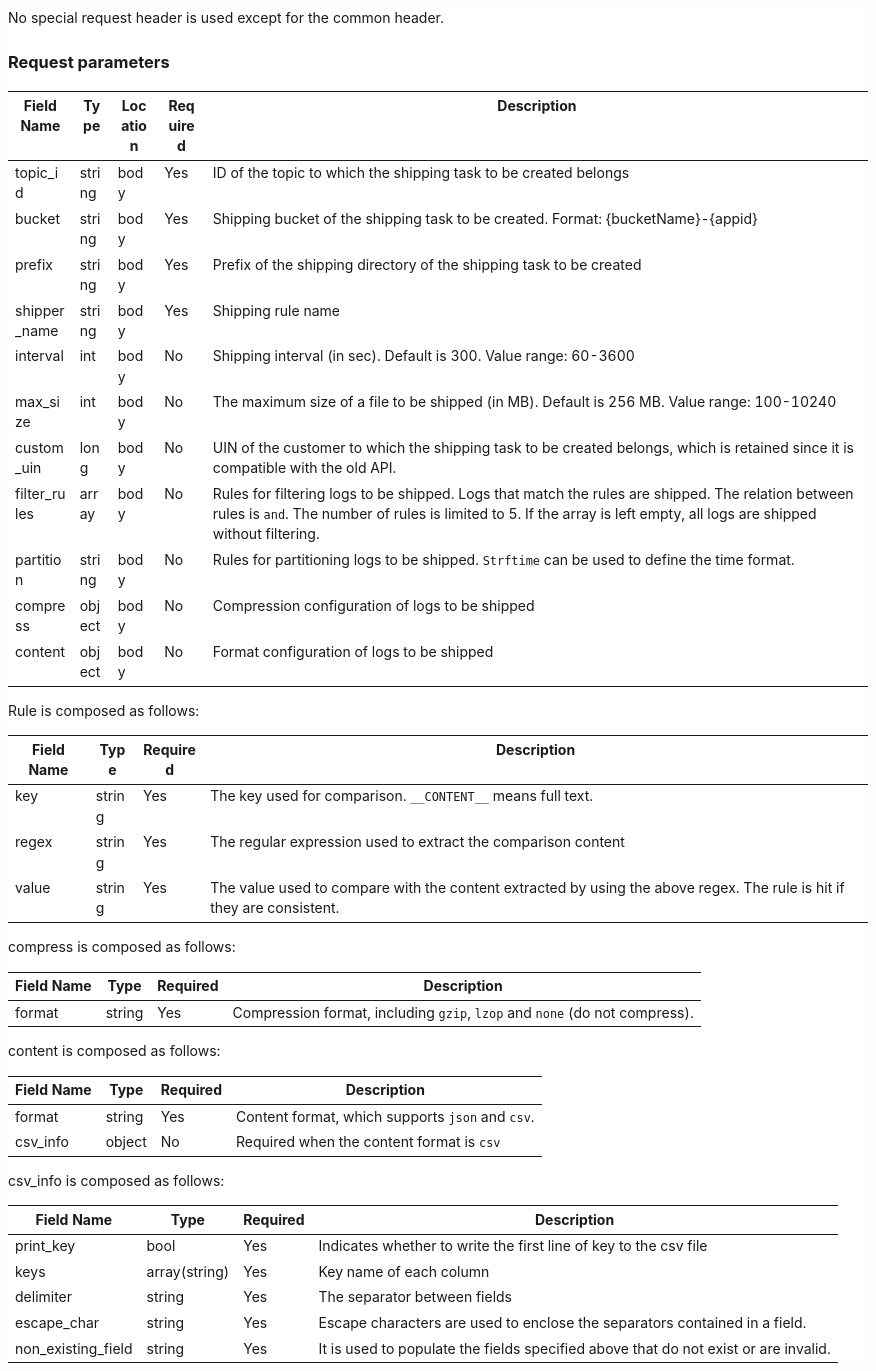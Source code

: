 No special request header is used except for the common header.

### Request parameters

| Field Name | Type | Location | Required | Description |
| ------------ | ------ | ---- | ---- | ------------------------------------------------------------ |
| topic_id | string | body | Yes | ID of the topic to which the shipping task to be created belongs |
| bucket | string | body | Yes | Shipping bucket of the shipping task to be created. Format: {bucketName}-{appid} |
| prefix | string | body | Yes | Prefix of the shipping directory of the shipping task to be created |
| shipper_name | string | body | Yes | Shipping rule name |
| interval | int | body | No | Shipping interval (in sec). Default is 300. Value range: 60-3600 |
| max_size | int | body | No | The maximum size of a file to be shipped (in MB). Default is 256 MB. Value range: 100-10240 |
| custom_uin | long | body | No | UIN of the customer to which the shipping task to be created belongs, which is retained since it is compatible with the old API. |
| filter_rules | array | body | No | Rules for filtering logs to be shipped. Logs that match the rules are shipped. The relation between rules is `and`. The number of rules is limited to 5. If the array is left empty, all logs are shipped without filtering. |
| partition | string | body | No | Rules for partitioning logs to be shipped. `Strftime` can be used to define the time format. |
| compress | object | body | No | Compression configuration of logs to be shipped |
| content | object | body | No | Format configuration of logs to be shipped |

Rule is composed as follows:

| Field Name | Type | Required | Description |
| ------ | ------ | ---- | ----------------------------------------------------- |
| key | string | Yes | The key used for comparison. `__CONTENT__` means full text. |
| regex | string | Yes | The regular expression used to extract the comparison content |
| value | string | Yes | The value used to compare with the content extracted by using the above regex. The rule is hit if they are consistent. |

compress is composed as follows:

| Field Name | Type | Required | Description |
| ------ | ------ | ---- | ------------------------------------------ |
| format | string | Yes | Compression format, including `gzip`, `lzop` and `none` (do not compress). |

content is composed as follows:

| Field Name | Type | Required | Description |
| -------- | ------ | -------- | --------------------------- |
| format | string | Yes | Content format, which supports `json` and `csv`. |
| csv_info | object | No | Required when the content format is `csv` |

csv_info is composed as follows:

| Field Name | Type | Required | Description |
| ------------------ | ------------- | -------- | ------------------------------------------------ |
| print_key | bool | Yes | Indicates whether to write the first line of key to the csv file |
| keys | array(string) | Yes | Key name of each column |
| delimiter | string | Yes | The separator between fields |
| escape_char | string | Yes | Escape characters are used to enclose the separators contained in a field. |
| non_existing_field | string | Yes | It is used to populate the fields specified above that do not exist or are invalid. |
